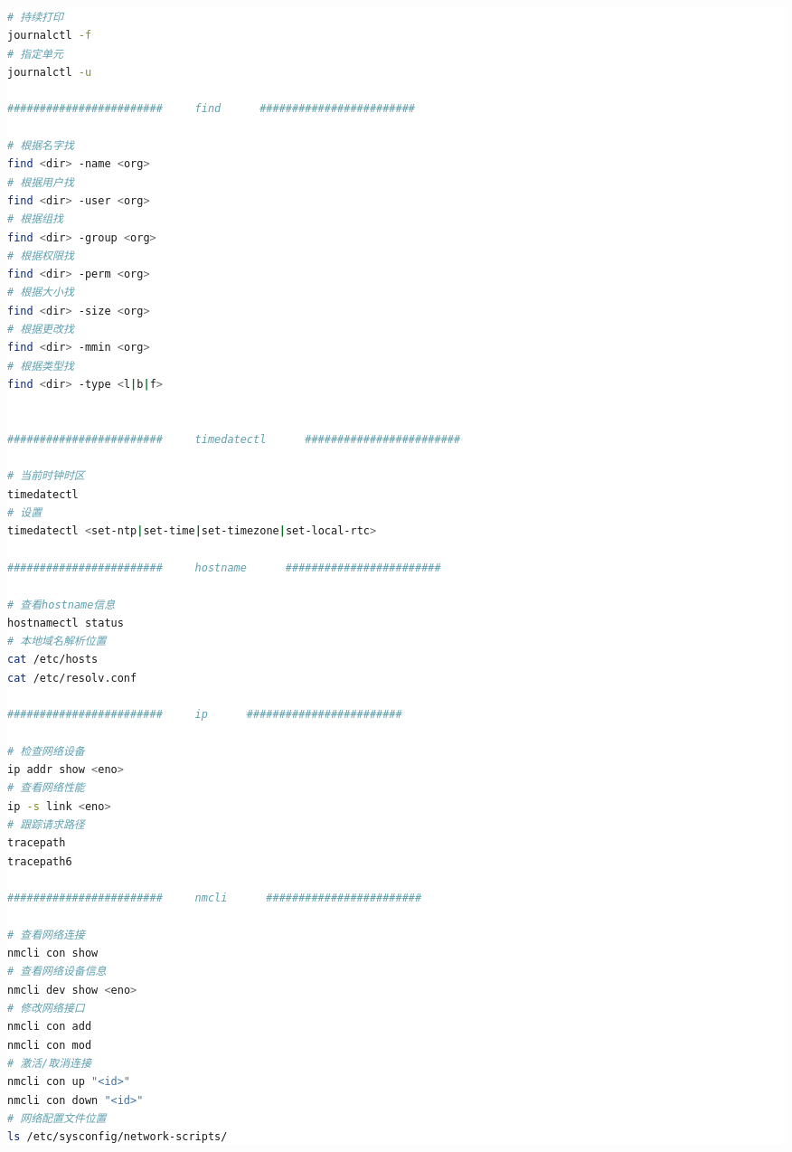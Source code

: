 ```bash
# 持续打印
journalctl -f
# 指定单元
journalctl -u

########################     find      ########################

# 根据名字找
find <dir> -name <org>
# 根据用户找
find <dir> -user <org>
# 根据组找
find <dir> -group <org>
# 根据权限找
find <dir> -perm <org>
# 根据大小找
find <dir> -size <org>
# 根据更改找
find <dir> -mmin <org>
# 根据类型找
find <dir> -type <l|b|f>


########################     timedatectl      ########################

# 当前时钟时区
timedatectl
# 设置
timedatectl <set-ntp|set-time|set-timezone|set-local-rtc> 

########################     hostname      ########################

# 查看hostname信息
hostnamectl status
# 本地域名解析位置
cat /etc/hosts
cat /etc/resolv.conf

########################     ip      ########################

# 检查网络设备
ip addr show <eno>
# 查看网络性能
ip -s link <eno>
# 跟踪请求路径
tracepath
tracepath6

########################     nmcli      ########################

# 查看网络连接
nmcli con show
# 查看网络设备信息
nmcli dev show <eno>
# 修改网络接口
nmcli con add
nmcli con mod
# 激活/取消连接
nmcli con up "<id>"
nmcli con down "<id>"
# 网络配置文件位置
ls /etc/sysconfig/network-scripts/

```